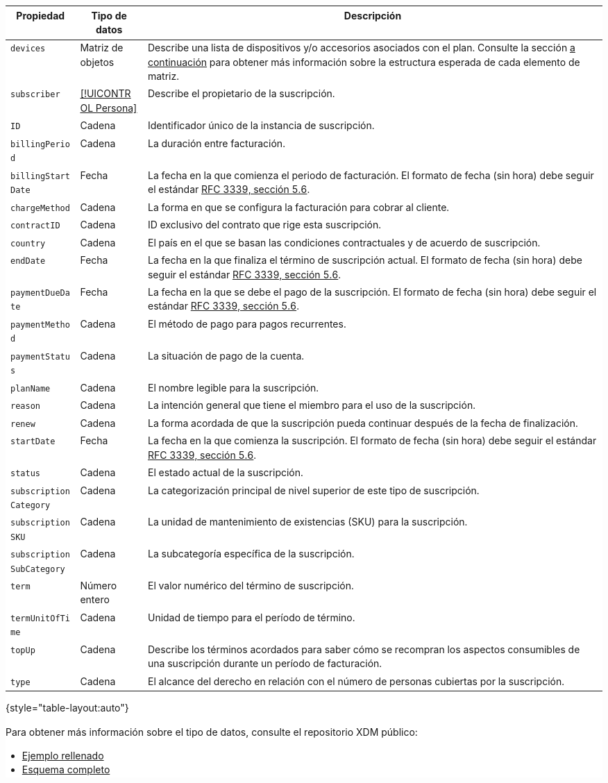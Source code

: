 | Propiedad | Tipo de datos | Descripción |
| --- | --- | --- |
| `devices` | Matriz de objetos | Describe una lista de dispositivos y/o accesorios asociados con el plan. Consulte la sección [a continuación](#devices) para obtener más información sobre la estructura esperada de cada elemento de matriz. |
| `subscriber` | [[!UICONTROL Persona]](./person.md) | Describe el propietario de la suscripción. |
| `ID` | Cadena | Identificador único de la instancia de suscripción. |
| `billingPeriod` | Cadena | La duración entre facturación. |
| `billingStartDate` | Fecha  | La fecha en la que comienza el periodo de facturación. El formato de fecha (sin hora) debe seguir el estándar [RFC 3339, sección 5.6](https://tools.ietf.org/html/rfc3339#section-5.6). |
| `chargeMethod` | Cadena | La forma en que se configura la facturación para cobrar al cliente. |
| `contractID` | Cadena | ID exclusivo del contrato que rige esta suscripción. |
| `country` | Cadena | El país en el que se basan las condiciones contractuales y de acuerdo de suscripción. |
| `endDate` | Fecha  | La fecha en la que finaliza el término de suscripción actual. El formato de fecha (sin hora) debe seguir el estándar [RFC 3339, sección 5.6](https://tools.ietf.org/html/rfc3339#section-5.6). |
| `paymentDueDate` | Fecha  | La fecha en la que se debe el pago de la suscripción. El formato de fecha (sin hora) debe seguir el estándar [RFC 3339, sección 5.6](https://tools.ietf.org/html/rfc3339#section-5.6). |
| `paymentMethod` | Cadena | El método de pago para pagos recurrentes. |
| `paymentStatus` | Cadena | La situación de pago de la cuenta. |
| `planName` | Cadena | El nombre legible para la suscripción. |
| `reason` | Cadena | La intención general que tiene el miembro para el uso de la suscripción. |
| `renew` | Cadena | La forma acordada de que la suscripción pueda continuar después de la fecha de finalización. |
| `startDate` | Fecha  | La fecha en la que comienza la suscripción. El formato de fecha (sin hora) debe seguir el estándar [RFC 3339, sección 5.6](https://tools.ietf.org/html/rfc3339#section-5.6). |
| `status` | Cadena | El estado actual de la suscripción. |
| `subscriptionCategory` | Cadena | La categorización principal de nivel superior de este tipo de suscripción. |
| `subscriptionSKU` | Cadena | La unidad de mantenimiento de existencias (SKU) para la suscripción. |
| `subscriptionSubCategory` | Cadena | La subcategoría específica de la suscripción. |
| `term` | Número entero | El valor numérico del término de suscripción. |
| `termUnitOfTime` | Cadena | Unidad de tiempo para el período de término. |
| `topUp` | Cadena | Describe los términos acordados para saber cómo se recompran los aspectos consumibles de una suscripción durante un período de facturación. |
| `type` | Cadena | El alcance del derecho en relación con el número de personas cubiertas por la suscripción. |

{style=&quot;table-layout:auto&quot;}

Para obtener más información sobre el tipo de datos, consulte el repositorio XDM público:

* [Ejemplo rellenado](https://github.com/adobe/xdm/blob/master/components/datatypes/industry-verticals/subscription.example.1.json)
* [Esquema completo](https://github.com/adobe/xdm/blob/master/components/datatypes/industry-verticals/subscription.schema.json)
